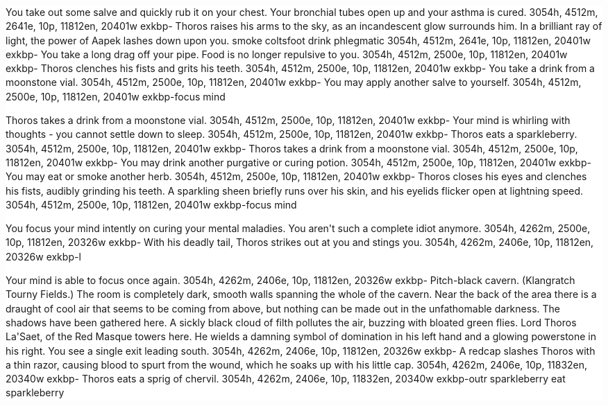 You take out some salve and quickly rub it on your chest.
Your bronchial tubes open up and your asthma is cured.
3054h, 4512m, 2641e, 10p, 11812en, 20401w exkbp-
Thoros raises his arms to the sky, as an incandescent glow surrounds him.
In a brilliant ray of light, the power of Aapek lashes down upon you.
smoke coltsfoot
drink phlegmatic
3054h, 4512m, 2641e, 10p, 11812en, 20401w exkbp-
You take a long drag off your pipe.
Food is no longer repulsive to you.
3054h, 4512m, 2500e, 10p, 11812en, 20401w exkbp-
Thoros clenches his fists and grits his teeth.
3054h, 4512m, 2500e, 10p, 11812en, 20401w exkbp-
You take a drink from a moonstone vial.
3054h, 4512m, 2500e, 10p, 11812en, 20401w exkbp-
You may apply another salve to yourself.
3054h, 4512m, 2500e, 10p, 11812en, 20401w exkbp-focus mind

Thoros takes a drink from a moonstone vial.
3054h, 4512m, 2500e, 10p, 11812en, 20401w exkbp-
Your mind is whirling with thoughts - you cannot settle down to sleep.
3054h, 4512m, 2500e, 10p, 11812en, 20401w exkbp-
Thoros eats a sparkleberry.
3054h, 4512m, 2500e, 10p, 11812en, 20401w exkbp-
Thoros takes a drink from a moonstone vial.
3054h, 4512m, 2500e, 10p, 11812en, 20401w exkbp-
You may drink another purgative or curing potion.
3054h, 4512m, 2500e, 10p, 11812en, 20401w exkbp-
You may eat or smoke another herb.
3054h, 4512m, 2500e, 10p, 11812en, 20401w exkbp-
Thoros closes his eyes and clenches his fists, audibly grinding his teeth. A 
sparkling sheen briefly runs over his skin, and his eyelids flicker open at 
lightning speed.
3054h, 4512m, 2500e, 10p, 11812en, 20401w exkbp-focus mind

You focus your mind intently on curing your mental maladies.
You aren\'t such a complete idiot anymore.
3054h, 4262m, 2500e, 10p, 11812en, 20326w exkbp-
With his deadly tail, Thoros strikes out at you and stings you.
3054h, 4262m, 2406e, 10p, 11812en, 20326w exkbp-l

Your mind is able to focus once again.
3054h, 4262m, 2406e, 10p, 11812en, 20326w exkbp-
Pitch-black cavern. (Klangratch Tourny Fields.)
The room is completely dark, smooth walls spanning the whole of the cavern. Near
the back of the area there is a draught of cool air that seems to be coming from
above, but nothing can be made out in the unfathomable darkness. The shadows 
have been gathered here. A sickly black cloud of filth pollutes the air, buzzing
with bloated green flies. Lord Thoros La\'Saet, of the Red Masque towers here. He
wields a damning symbol of domination in his left hand and a glowing powerstone 
in his right.
You see a single exit leading south.
3054h, 4262m, 2406e, 10p, 11812en, 20326w exkbp-
A redcap slashes Thoros with a thin razor, causing blood to spurt from the 
wound, which he soaks up with his little cap.
3054h, 4262m, 2406e, 10p, 11832en, 20340w exkbp-
Thoros eats a sprig of chervil.
3054h, 4262m, 2406e, 10p, 11832en, 20340w exkbp-outr sparkleberry
eat sparkleberry
